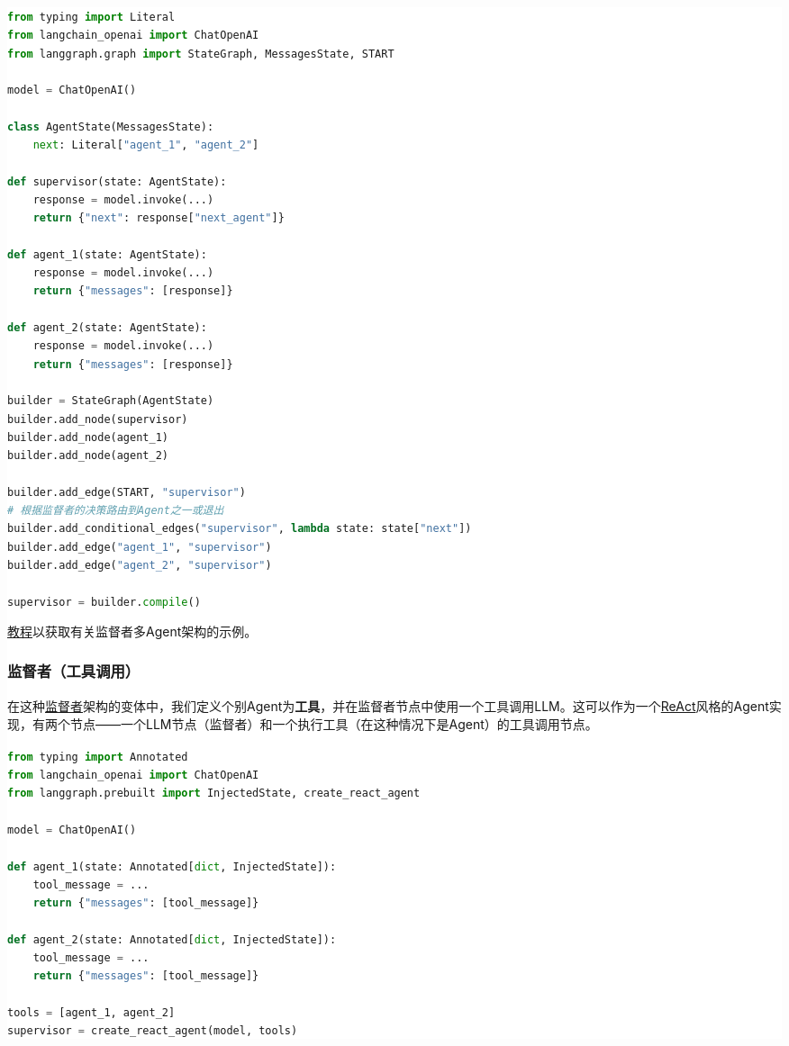 ```python
from typing import Literal
from langchain_openai import ChatOpenAI
from langgraph.graph import StateGraph, MessagesState, START

model = ChatOpenAI()

class AgentState(MessagesState):
    next: Literal["agent_1", "agent_2"]

def supervisor(state: AgentState):
    response = model.invoke(...)
    return {"next": response["next_agent"]}

def agent_1(state: AgentState):
    response = model.invoke(...)
    return {"messages": [response]}

def agent_2(state: AgentState):
    response = model.invoke(...)
    return {"messages": [response]}

builder = StateGraph(AgentState)
builder.add_node(supervisor)
builder.add_node(agent_1)
builder.add_node(agent_2)

builder.add_edge(START, "supervisor")
# 根据监督者的决策路由到Agent之一或退出
builder.add_conditional_edges("supervisor", lambda state: state["next"])
builder.add_edge("agent_1", "supervisor")
builder.add_edge("agent_2", "supervisor")

supervisor = builder.compile()
```

[教程](https://langchain-ai.github.io/langgraph/tutorials/multi_agent/agent_supervisor/)以获取有关监督者多Agent架构的示例。

### 监督者（工具调用）

在这种[监督者](https://langchain-ai.github.io/langgraph/concepts/multi_agent/#supervisor)架构的变体中，我们定义个别Agent为**工具**，并在监督者节点中使用一个工具调用LLM。这可以作为一个[ReAct](https://langchain-ai.github.io/langgraph/concepts/agentic_concepts/#react-implementation)风格的Agent实现，有两个节点——一个LLM节点（监督者）和一个执行工具（在这种情况下是Agent）的工具调用节点。

```python
from typing import Annotated
from langchain_openai import ChatOpenAI
from langgraph.prebuilt import InjectedState, create_react_agent

model = ChatOpenAI()

def agent_1(state: Annotated[dict, InjectedState]):
    tool_message = ...
    return {"messages": [tool_message]}

def agent_2(state: Annotated[dict, InjectedState]):
    tool_message = ...
    return {"messages": [tool_message]}

tools = [agent_1, agent_2]
supervisor = create_react_agent(model, tools)
```
